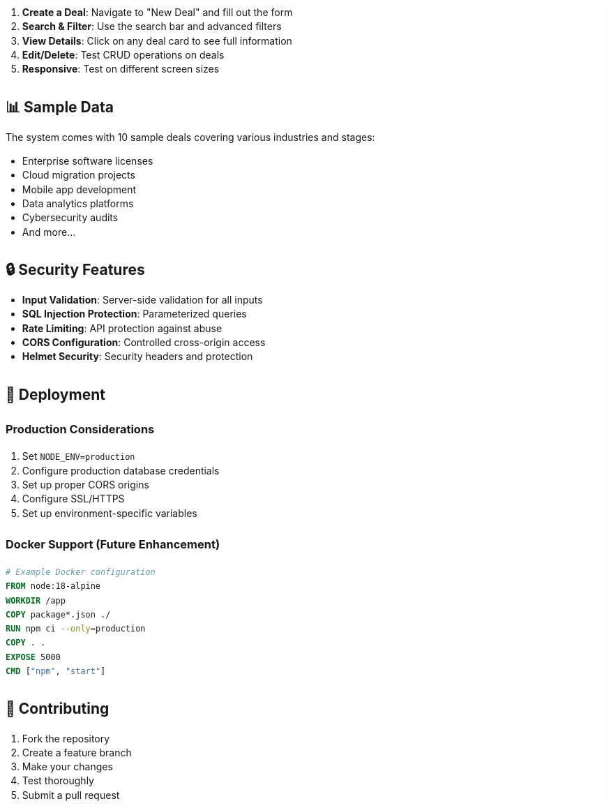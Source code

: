 1. **Create a Deal**: Navigate to "New Deal" and fill out the form
2. **Search & Filter**: Use the search bar and advanced filters
3. **View Details**: Click on any deal card to see full information
4. **Edit/Delete**: Test CRUD operations on deals
5. **Responsive**: Test on different screen sizes

## 📊 Sample Data

The system comes with 10 sample deals covering various industries and stages:
- Enterprise software licenses
- Cloud migration projects
- Mobile app development
- Data analytics platforms
- Cybersecurity audits
- And more...

## 🔒 Security Features

- **Input Validation**: Server-side validation for all inputs
- **SQL Injection Protection**: Parameterized queries
- **Rate Limiting**: API protection against abuse
- **CORS Configuration**: Controlled cross-origin access
- **Helmet Security**: Security headers and protection

## 🚀 Deployment

### Production Considerations
1. Set `NODE_ENV=production`
2. Configure production database credentials
3. Set up proper CORS origins
4. Configure SSL/HTTPS
5. Set up environment-specific variables

### Docker Support (Future Enhancement)
```dockerfile
# Example Docker configuration
FROM node:18-alpine
WORKDIR /app
COPY package*.json ./
RUN npm ci --only=production
COPY . .
EXPOSE 5000
CMD ["npm", "start"]
```

## 🤝 Contributing

1. Fork the repository
2. Create a feature branch
3. Make your changes
4. Test thoroughly
5. Submit a pull request
